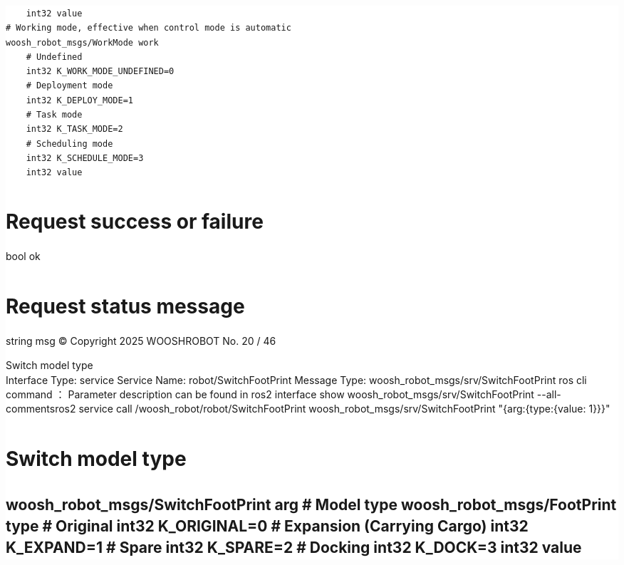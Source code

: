         int32 value
    # Working mode, effective when control mode is automatic
    woosh_robot_msgs/WorkMode work
        # Undefined
        int32 K_WORK_MODE_UNDEFINED=0
        # Deployment mode
        int32 K_DEPLOY_MODE=1
        # Task mode
        int32 K_TASK_MODE=2
        # Scheduling mode
        int32 K_SCHEDULE_MODE=3
        int32 value
# Request success or failure
bool ok
# Request status message
string msg
© Copyright 2025 WOOSHROBOT
No. 20 / 46

Switch model type  
Interface Type: service
Service Name: robot/SwitchFootPrint
Message Type: woosh_robot_msgs/srv/SwitchFootPrint
ros cli command ：
Parameter description can be found in ros2 interface show 
woosh_robot_msgs/srv/SwitchFootPrint --all-commentsros2 service call /woosh_robot/robot/SwitchFootPrint 
woosh_robot_msgs/srv/SwitchFootPrint "{arg:{type:{value: 1}}}"
# Switch model type
woosh_robot_msgs/SwitchFootPrint arg
    # Model type
    woosh_robot_msgs/FootPrint type
        # Original
        int32 K_ORIGINAL=0
        # Expansion (Carrying Cargo)
        int32 K_EXPAND=1
        # Spare
        int32 K_SPARE=2
        # Docking
        int32 K_DOCK=3
        int32 value
---